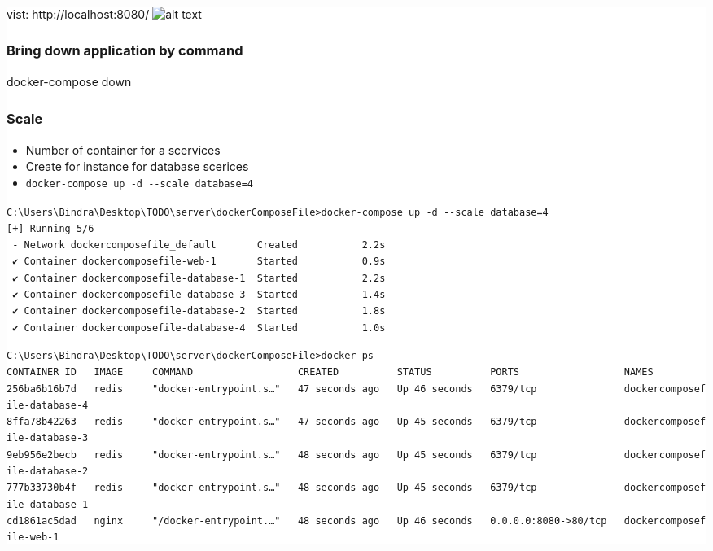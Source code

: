 vist:   <http://localhost:8080/>
![alt text](nginx.PNG)

### Bring down application by command

   docker-compose down

### Scale

- Number of container for a scervices
- Create for instance for database scerices
- `docker-compose up -d --scale database=4`

```
C:\Users\Bindra\Desktop\TODO\server\dockerComposeFile>docker-compose up -d --scale database=4
[+] Running 5/6
 - Network dockercomposefile_default       Created           2.2s
 ✔ Container dockercomposefile-web-1       Started           0.9s
 ✔ Container dockercomposefile-database-1  Started           2.2s
 ✔ Container dockercomposefile-database-3  Started           1.4s
 ✔ Container dockercomposefile-database-2  Started           1.8s
 ✔ Container dockercomposefile-database-4  Started           1.0s

```

```
C:\Users\Bindra\Desktop\TODO\server\dockerComposeFile>docker ps
CONTAINER ID   IMAGE     COMMAND                  CREATED          STATUS          PORTS                  NAMES
256ba6b16b7d   redis     "docker-entrypoint.s…"   47 seconds ago   Up 46 seconds   6379/tcp               dockercomposefile-database-4
8ffa78b42263   redis     "docker-entrypoint.s…"   47 seconds ago   Up 45 seconds   6379/tcp               dockercomposefile-database-3
9eb956e2becb   redis     "docker-entrypoint.s…"   48 seconds ago   Up 45 seconds   6379/tcp               dockercomposefile-database-2
777b33730b4f   redis     "docker-entrypoint.s…"   48 seconds ago   Up 45 seconds   6379/tcp               dockercomposefile-database-1
cd1861ac5dad   nginx     "/docker-entrypoint.…"   48 seconds ago   Up 46 seconds   0.0.0.0:8080->80/tcp   dockercomposefile-web-1

```
